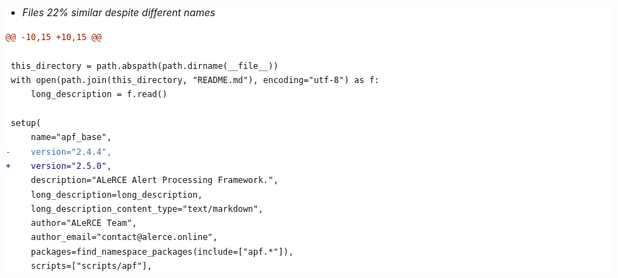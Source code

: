  * *Files 22% similar despite different names*

```diff
@@ -10,15 +10,15 @@
 
 this_directory = path.abspath(path.dirname(__file__))
 with open(path.join(this_directory, "README.md"), encoding="utf-8") as f:
     long_description = f.read()
 
 setup(
     name="apf_base",
-    version="2.4.4",
+    version="2.5.0",
     description="ALeRCE Alert Processing Framework.",
     long_description=long_description,
     long_description_content_type="text/markdown",
     author="ALeRCE Team",
     author_email="contact@alerce.online",
     packages=find_namespace_packages(include=["apf.*"]),
     scripts=["scripts/apf"],
```

